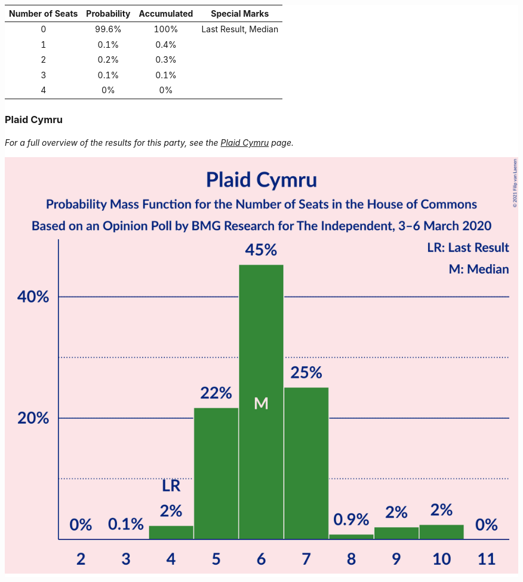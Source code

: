 | Number of Seats | Probability | Accumulated | Special Marks |
|:---------------:|:-----------:|:-----------:|:-------------:|
| 0 | 99.6% | 100% | Last Result, Median |
| 1 | 0.1% | 0.4% |  |
| 2 | 0.2% | 0.3% |  |
| 3 | 0.1% | 0.1% |  |
| 4 | 0% | 0% |  |

### Plaid Cymru

*For a full overview of the results for this party, see the [Plaid Cymru](party-plaidcymru.html) page.*

![Graph with seats probability mass function not yet produced](2020-03-06-BMGResearch-seats-pmf-plaidcymru.png "Seats Probability Mass Function")
